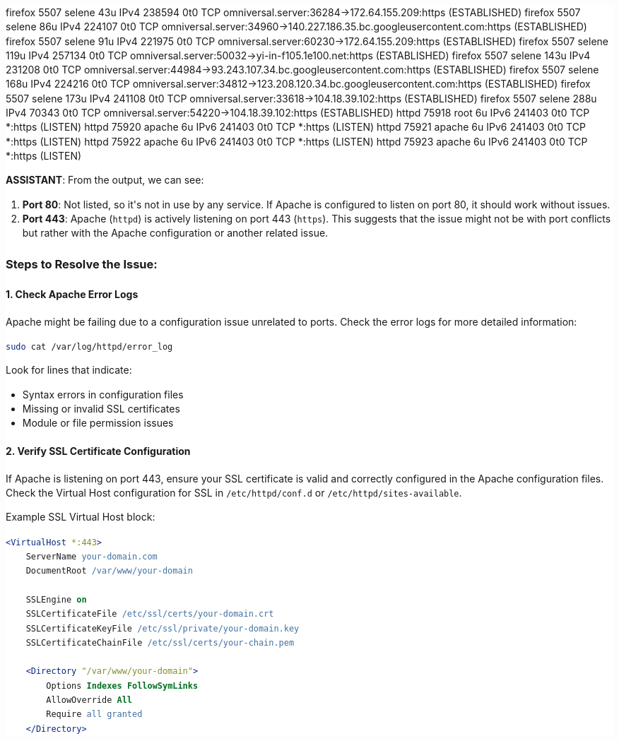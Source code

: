 firefox  5507 selene   43u  IPv4 238594      0t0  TCP omniversal.server:36284->172.64.155.209:https (ESTABLISHED)
firefox  5507 selene   86u  IPv4 224107      0t0  TCP omniversal.server:34960->140.227.186.35.bc.googleusercontent.com:https (ESTABLISHED)
firefox  5507 selene   91u  IPv4 221975      0t0  TCP omniversal.server:60230->172.64.155.209:https (ESTABLISHED)
firefox  5507 selene  119u  IPv4 257134      0t0  TCP omniversal.server:50032->yi-in-f105.1e100.net:https (ESTABLISHED)
firefox  5507 selene  143u  IPv4 231208      0t0  TCP omniversal.server:44984->93.243.107.34.bc.googleusercontent.com:https (ESTABLISHED)
firefox  5507 selene  168u  IPv4 224216      0t0  TCP omniversal.server:34812->123.208.120.34.bc.googleusercontent.com:https (ESTABLISHED)
firefox  5507 selene  173u  IPv4 241108      0t0  TCP omniversal.server:33618->104.18.39.102:https (ESTABLISHED)
firefox  5507 selene  288u  IPv4  70343      0t0  TCP omniversal.server:54220->104.18.39.102:https (ESTABLISHED)
httpd   75918   root    6u  IPv6 241403      0t0  TCP *:https (LISTEN)
httpd   75920 apache    6u  IPv6 241403      0t0  TCP *:https (LISTEN)
httpd   75921 apache    6u  IPv6 241403      0t0  TCP *:https (LISTEN)
httpd   75922 apache    6u  IPv6 241403      0t0  TCP *:https (LISTEN)
httpd   75923 apache    6u  IPv6 241403      0t0  TCP *:https (LISTEN)


**ASSISTANT**: From the output, we can see:

1. **Port 80**: Not listed, so it's not in use by any service. If Apache is configured to listen on port 80, it should work without issues.
2. **Port 443**: Apache (`httpd`) is actively listening on port 443 (`https`). This suggests that the issue might not be with port conflicts but rather with the Apache configuration or another related issue.

### Steps to Resolve the Issue:

#### **1. Check Apache Error Logs**
Apache might be failing due to a configuration issue unrelated to ports. Check the error logs for more detailed information:
```bash
sudo cat /var/log/httpd/error_log
```

Look for lines that indicate:
- Syntax errors in configuration files
- Missing or invalid SSL certificates
- Module or file permission issues

#### **2. Verify SSL Certificate Configuration**
If Apache is listening on port 443, ensure your SSL certificate is valid and correctly configured in the Apache configuration files. Check the Virtual Host configuration for SSL in `/etc/httpd/conf.d` or `/etc/httpd/sites-available`.

Example SSL Virtual Host block:
```apache
<VirtualHost *:443>
    ServerName your-domain.com
    DocumentRoot /var/www/your-domain

    SSLEngine on
    SSLCertificateFile /etc/ssl/certs/your-domain.crt
    SSLCertificateKeyFile /etc/ssl/private/your-domain.key
    SSLCertificateChainFile /etc/ssl/certs/your-chain.pem

    <Directory "/var/www/your-domain">
        Options Indexes FollowSymLinks
        AllowOverride All
        Require all granted
    </Directory>
```